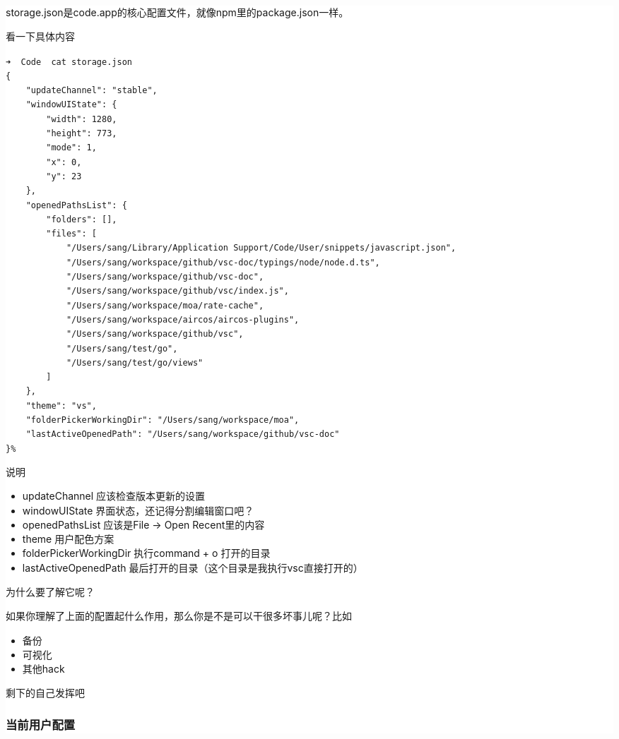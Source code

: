 storage.json是code.app的核心配置文件，就像npm里的package.json一样。

看一下具体内容

```
➜  Code  cat storage.json 
{
    "updateChannel": "stable",
    "windowUIState": {
        "width": 1280,
        "height": 773,
        "mode": 1,
        "x": 0,
        "y": 23
    },
    "openedPathsList": {
        "folders": [],
        "files": [
            "/Users/sang/Library/Application Support/Code/User/snippets/javascript.json",
            "/Users/sang/workspace/github/vsc-doc/typings/node/node.d.ts",
            "/Users/sang/workspace/github/vsc-doc",
            "/Users/sang/workspace/github/vsc/index.js",
            "/Users/sang/workspace/moa/rate-cache",
            "/Users/sang/workspace/aircos/aircos-plugins",
            "/Users/sang/workspace/github/vsc",
            "/Users/sang/test/go",
            "/Users/sang/test/go/views"
        ]
    },
    "theme": "vs",
    "folderPickerWorkingDir": "/Users/sang/workspace/moa",
    "lastActiveOpenedPath": "/Users/sang/workspace/github/vsc-doc"
}% 
```

说明

- updateChannel 应该检查版本更新的设置
- windowUIState 界面状态，还记得分割编辑窗口吧？
- openedPathsList 应该是File -> Open Recent里的内容
- theme 用户配色方案
- folderPickerWorkingDir 执行command + o 打开的目录
- lastActiveOpenedPath   最后打开的目录（这个目录是我执行vsc直接打开的）

为什么要了解它呢？

如果你理解了上面的配置起什么作用，那么你是不是可以干很多坏事儿呢？比如

- 备份
- 可视化
- 其他hack

剩下的自己发挥吧

### 当前用户配置
